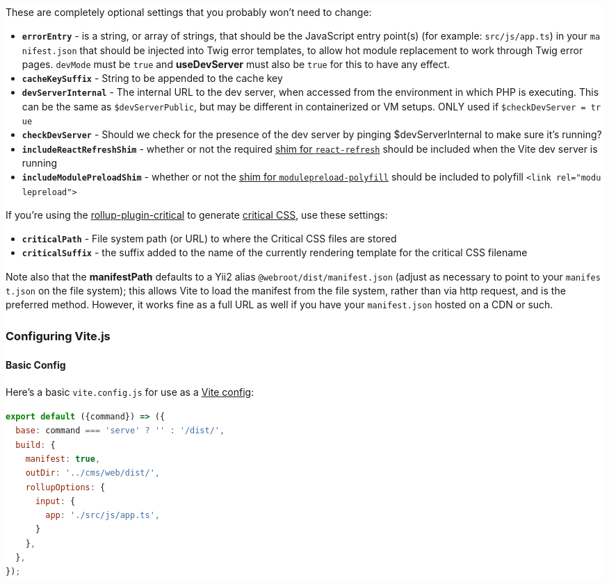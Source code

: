 These are completely optional settings that you probably won’t need to change:

* **`errorEntry`** - is a string, or array of strings, that should be the JavaScript entry point(s) (for
  example: `src/js/app.ts`) in your `manifest.json` that should be injected into Twig error templates, to allow hot
  module replacement to work through Twig error pages. `devMode` must be `true` and **useDevServer** must also be `true`
  for this to have any effect.
* **`cacheKeySuffix`** - String to be appended to the cache key
* **`devServerInternal`** - The internal URL to the dev server, when accessed from the environment in which PHP is
  executing. This can be the same as `$devServerPublic`, but may be different in containerized or VM setups. ONLY used
  if `$checkDevServer = true`
* **`checkDevServer`** - Should we check for the presence of the dev server by pinging $devServerInternal to make sure
  it’s running?
* **`includeReactRefreshShim`** - whether or not the
  required [shim for `react-refresh`](https://vitejs.dev/guide/backend-integration.html#backend-integration) should be
  included when the Vite dev server is running
* **`includeModulePreloadShim`** - whether or not
  the [shim for `modulepreload-polyfill`](https://vitejs.dev/guide/features.html#preload-directives-generation) should
  be included to polyfill `<link rel="modulepreload">`

If you’re using the [rollup-plugin-critical](https://github.com/nystudio107/rollup-plugin-critical) to
generate [critical CSS](https://nystudio107.com/blog/implementing-critical-css), use these settings:

* **`criticalPath`** - File system path (or URL) to where the Critical CSS files are stored
* **`criticalSuffix`** - the suffix added to the name of the currently rendering template for the critical CSS filename

Note also that the **manifestPath** defaults to a Yii2 alias `@webroot/dist/manifest.json` (adjust as necessary to point
to your `manifest.json` on the file system); this allows Vite to load the manifest from the file system, rather than via
http request, and is the preferred method. However, it works fine as a full URL as well if you have your `manifest.json`
hosted on a CDN or such.

### Configuring Vite.js

#### Basic Config

Here’s a basic `vite.config.js` for use as a [Vite config](https://vitejs.dev/config/):

```js
export default ({command}) => ({
  base: command === 'serve' ? '' : '/dist/',
  build: {
    manifest: true,
    outDir: '../cms/web/dist/',
    rollupOptions: {
      input: {
        app: './src/js/app.ts',
      }
    },
  },
});
```
